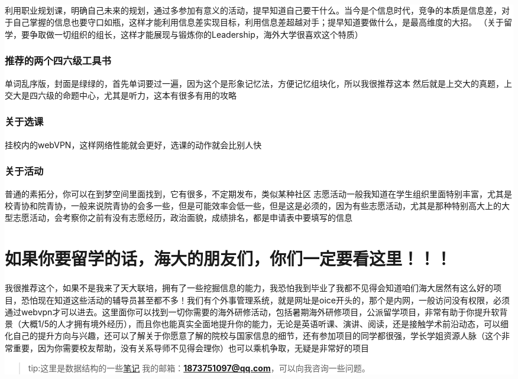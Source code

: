 利用职业规划课，明确自己未来的规划，通过多参加有意义的活动，提早知道自己要干什么。当今是个信息时代，竞争的本质是信息差，对于自己掌握的信息也要守口如瓶，这样才能利用信息差实现目标，利用信息差超越对手；提早知道要做什么，是最高维度的大招。
（关于留学，要争取做一切组织的组长，这样才能展现与锻炼你的Leadership，海外大学很喜欢这个特质）

### 推荐的两个四六级工具书

单词乱序版，封面是绿绿的，首先单词要过一遍，因为这个是形象记忆法，方便记忆组块化，所以我很推荐这本
然后就是上交大的真题，上交大是四六级的命题中心，尤其是听力，这本有很多有用的攻略

### 关于选课

挂校内的webVPN，这样网络性能就会更好，选课的动作就会比别人快

### 关于活动

普通的素拓分，你可以在到梦空间里面找到，它有很多，不定期发布，类似某种社区
志愿活动一般我知道在学生组织里面特别丰富，尤其是校青协和院青协，一般来说院青协的会多一些，但是可能效率会低一些，但是这是必须的，因为有些志愿活动，尤其是那种特别高大上的大型志愿活动，会考察你之前有没有志愿经历，政治面貌，成绩排名，都是申请表中要填写的信息

# 如果你要留学的话，海大的朋友们，你们一定要看这里！！！

我很推荐这个，如果不是我来了天大联培，拥有了一些挖掘信息的能力，我恐怕我到毕业了我都不见得会知道咱们海大居然有这么好的项目，恐怕现在知道这些活动的辅导员甚至都不多！我们有个外事管理系统，就是网址是oice开头的，那个是内网，一般访问没有权限，必须通过webvpn才可以进去。这里面你可以找到一切你需要的海外研修活动，包括暑期海外研修项目，公派留学项目，非常有助于你提升软背景（大概1/5的人才拥有境外经历），而且你也能真实全面地提升你的能力，无论是英语听课、演讲、阅读，还是接触学术前沿动态，可以细化自己的提升方向与兴趣，还可以了解关于你愿意了解的院校与国家信息的细节，还有参加项目的同学都很强，学长学姐资源人脉（这个非常重要，因为你需要校友帮助，没有关系导师不见得会理你）也可以乘机争取，无疑是非常好的项目

> tip:这里是数据结构的一些[笔记](https://xmind.works/share/u8lEr10z)
> 我的邮箱：**1873751097@qq.com**，可以向我咨询一些问题。
